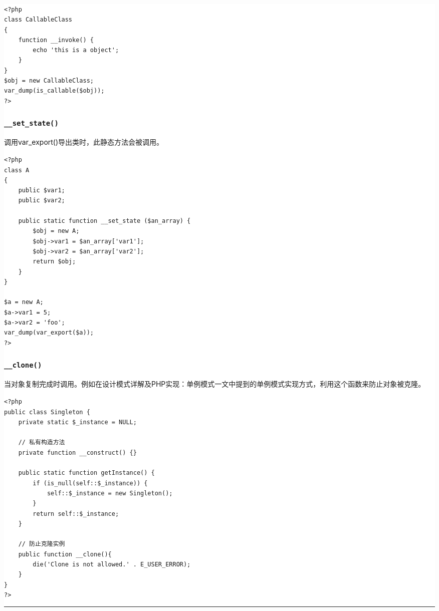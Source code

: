 	<?php
	class CallableClass 
	{
		function __invoke() {
			echo 'this is a object';
		}
	}
	$obj = new CallableClass;
	var_dump(is_callable($obj));
	?>

### `__set_state()`

调用var_export()导出类时，此静态方法会被调用。

	<?php
	class A
	{
		public $var1;
		public $var2;

		public static function __set_state ($an_array) {
			$obj = new A;
			$obj->var1 = $an_array['var1'];
			$obj->var2 = $an_array['var2'];
			return $obj;
		}
	}

	$a = new A;
	$a->var1 = 5;
	$a->var2 = 'foo';
	var_dump(var_export($a));
	?>

### `__clone()`

当对象复制完成时调用。例如在设计模式详解及PHP实现：单例模式一文中提到的单例模式实现方式，利用这个函数来防止对象被克隆。

	<?php 
	public class Singleton {
		private static $_instance = NULL;

		// 私有构造方法 
		private function __construct() {}

		public static function getInstance() {
			if (is_null(self::$_instance)) {
				self::$_instance = new Singleton();
			}
			return self::$_instance;
		}

		// 防止克隆实例
		public function __clone(){
			die('Clone is not allowed.' . E_USER_ERROR);
		}
	}
	?>

---